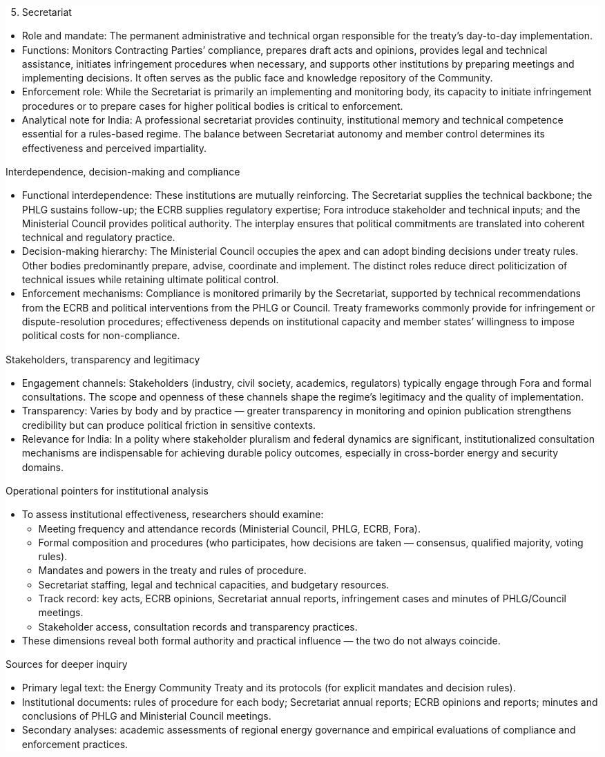5. Secretariat
- Role and mandate: The permanent administrative and technical organ responsible for the treaty’s day-to-day implementation.
- Functions: Monitors Contracting Parties’ compliance, prepares draft acts and opinions, provides legal and technical assistance, initiates infringement procedures when necessary, and supports other institutions by preparing meetings and implementing decisions. It often serves as the public face and knowledge repository of the Community.
- Enforcement role: While the Secretariat is primarily an implementing and monitoring body, its capacity to initiate infringement procedures or to prepare cases for higher political bodies is critical to enforcement.
- Analytical note for India: A professional secretariat provides continuity, institutional memory and technical competence essential for a rules-based regime. The balance between Secretariat autonomy and member control determines its effectiveness and perceived impartiality.

Interdependence, decision-making and compliance
- Functional interdependence: These institutions are mutually reinforcing. The Secretariat supplies the technical backbone; the PHLG sustains follow-up; the ECRB supplies regulatory expertise; Fora introduce stakeholder and technical inputs; and the Ministerial Council provides political authority. The interplay ensures that political commitments are translated into coherent technical and regulatory practice.
- Decision-making hierarchy: The Ministerial Council occupies the apex and can adopt binding decisions under treaty rules. Other bodies predominantly prepare, advise, coordinate and implement. The distinct roles reduce direct politicization of technical issues while retaining ultimate political control.
- Enforcement mechanisms: Compliance is monitored primarily by the Secretariat, supported by technical recommendations from the ECRB and political interventions from the PHLG or Council. Treaty frameworks commonly provide for infringement or dispute-resolution procedures; effectiveness depends on institutional capacity and member states’ willingness to impose political costs for non-compliance.

Stakeholders, transparency and legitimacy
- Engagement channels: Stakeholders (industry, civil society, academics, regulators) typically engage through Fora and formal consultations. The scope and openness of these channels shape the regime’s legitimacy and the quality of implementation.
- Transparency: Varies by body and by practice — greater transparency in monitoring and opinion publication strengthens credibility but can produce political friction in sensitive contexts.
- Relevance for India: In a polity where stakeholder pluralism and federal dynamics are significant, institutionalized consultation mechanisms are indispensable for achieving durable policy outcomes, especially in cross-border energy and security domains.

Operational pointers for institutional analysis
- To assess institutional effectiveness, researchers should examine:
  - Meeting frequency and attendance records (Ministerial Council, PHLG, ECRB, Fora).
  - Formal composition and procedures (who participates, how decisions are taken — consensus, qualified majority, voting rules).
  - Mandates and powers in the treaty and rules of procedure.
  - Secretariat staffing, legal and technical capacities, and budgetary resources.
  - Track record: key acts, ECRB opinions, Secretariat annual reports, infringement cases and minutes of PHLG/Council meetings.
  - Stakeholder access, consultation records and transparency practices.
- These dimensions reveal both formal authority and practical influence — the two do not always coincide.

Sources for deeper inquiry
- Primary legal text: the Energy Community Treaty and its protocols (for explicit mandates and decision rules).
- Institutional documents: rules of procedure for each body; Secretariat annual reports; ECRB opinions and reports; minutes and conclusions of PHLG and Ministerial Council meetings.
- Secondary analyses: academic assessments of regional energy governance and empirical evaluations of compliance and enforcement practices.
